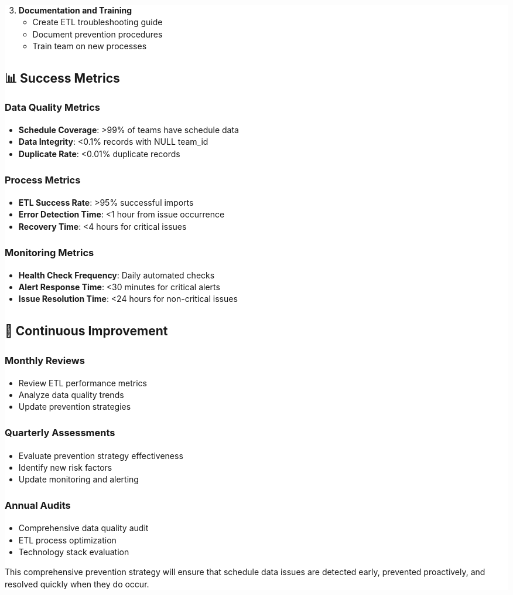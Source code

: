 3. **Documentation and Training**
   - Create ETL troubleshooting guide
   - Document prevention procedures
   - Train team on new processes

## 📊 **Success Metrics**

### **Data Quality Metrics**
- **Schedule Coverage**: >99% of teams have schedule data
- **Data Integrity**: <0.1% records with NULL team_id
- **Duplicate Rate**: <0.01% duplicate records

### **Process Metrics**
- **ETL Success Rate**: >95% successful imports
- **Error Detection Time**: <1 hour from issue occurrence
- **Recovery Time**: <4 hours for critical issues

### **Monitoring Metrics**
- **Health Check Frequency**: Daily automated checks
- **Alert Response Time**: <30 minutes for critical alerts
- **Issue Resolution Time**: <24 hours for non-critical issues

## 🔄 **Continuous Improvement**

### **Monthly Reviews**
- Review ETL performance metrics
- Analyze data quality trends
- Update prevention strategies

### **Quarterly Assessments**
- Evaluate prevention strategy effectiveness
- Identify new risk factors
- Update monitoring and alerting

### **Annual Audits**
- Comprehensive data quality audit
- ETL process optimization
- Technology stack evaluation

This comprehensive prevention strategy will ensure that schedule data issues are detected early, prevented proactively, and resolved quickly when they do occur. 